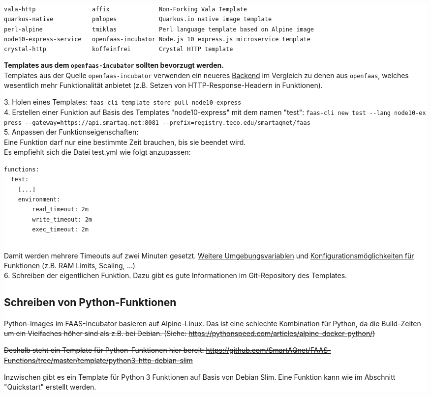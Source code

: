     vala-http                affix              Non-Forking Vala Template
    quarkus-native           pmlopes            Quarkus.io native image template
    perl-alpine              tmiklas            Perl language template based on Alpine image
    node10-express-service   openfaas-incubator Node.js 10 express.js microservice template
    crystal-http             koffeinfrei        Crystal HTTP template

**Templates aus dem `openfaas-incubator` sollten bevorzugt werden.**\
Templates aus der Quelle `openfaas-incubator` verwenden ein neueres
[Backend](https://docs.openfaas.com/architecture/watchdog/) im Vergleich
zu denen aus `openfaas`, welches wesentlich mehr Funktionalität anbietet
(z.B. Setzen von HTTP-Response-Headern in Funktionen).

3\. Holen eines Templates:
`faas-cli template store pull node10-express`\
4. Erstellen einer Funktion auf Basis des Templates "node10-express" mit
dem namen "test":
`faas-cli new test --lang node10-express --gateway=https://api.smartaq.net:8081 --prefix=registry.teco.edu/smartaqnet/faas`\
5. Anpassen der Funktionseigenschaften:\
Eine Funktion darf nur eine bestimmte Zeit brauchen, bis sie beendet
wird.\
Es empfiehlt sich die Datei test.yml wie folgt anzupassen:

    functions:
      test:
        [...]
        environment:
            read_timeout: 2m
            write_timeout: 2m
            exec_timeout: 2m

\
Damit werden mehrere Timeouts auf zwei Minuten gesetzt. [Weitere
Umgebungsvariablen](https://github.com/openfaas-incubator/of-watchdog/blob/master/README.md#configuration)
und [Konfigurationsmöglichkeiten für
Funktionen](https://docs.openfaas.com/reference/yaml/) (z.B. RAM Limits,
Scaling, ...)\
6. Schreiben der eigentlichen Funktion. Dazu gibt es gute Informationen
im Git-Repository des Templates.

## Schreiben von Python-Funktionen

~~Python-Images im FAAS-Incubator basieren auf Alpine-Linux. Das ist
eine schlechte Kombination für Python, da die Build-Zeiten um ein
Vielfaches höher sind als z.B. bei Debian. (Siehe:
https://pythonspeed.com/articles/alpine-docker-python/)~~

~~Deshalb steht ein Template für Python-Funktionen hier bereit:
https://github.com/SmartAQnet/FAAS-Functions/tree/master/template/python3-http-debian-slim~~

Inzwischen gibt es ein Template für Python 3 Funktionen auf Basis von
Debian Slim. Eine Funktion kann wie im Abschnitt "Quickstart" erstellt
werden.
